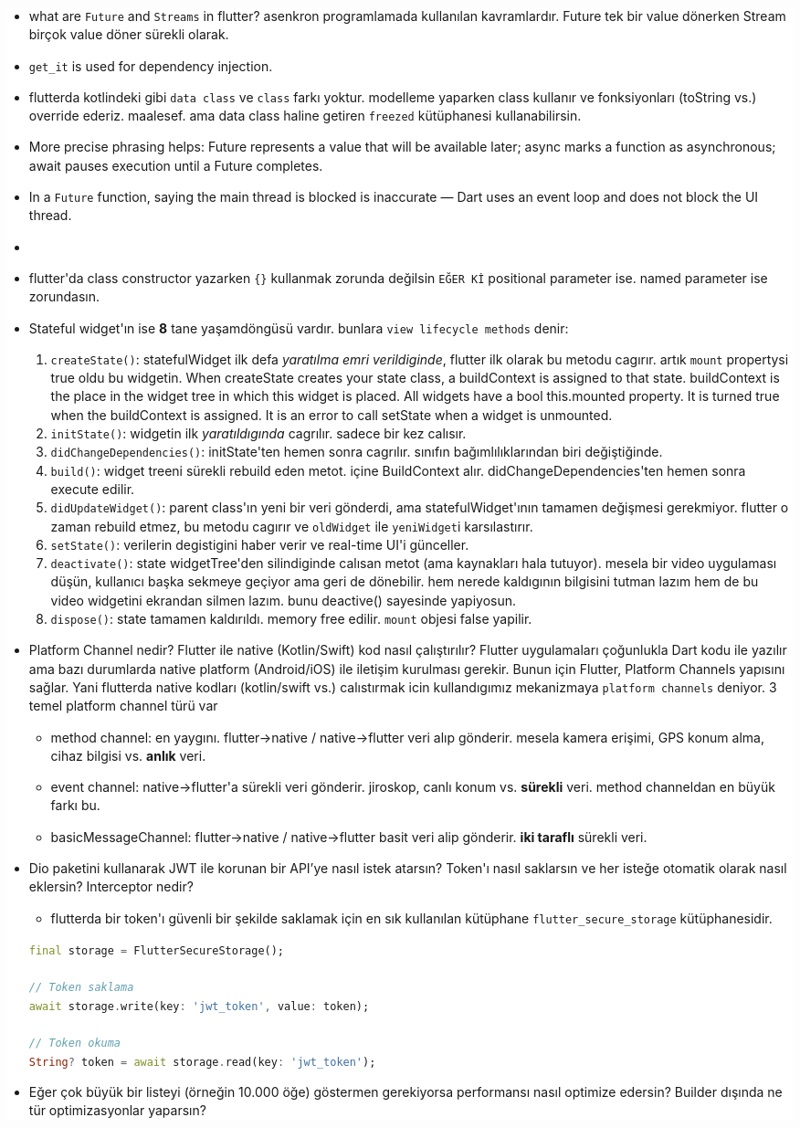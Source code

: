 * what are `Future` and `Streams` in flutter? asenkron programlamada kullanılan kavramlardır. Future tek bir value dönerken Stream birçok value döner sürekli olarak.
* `get_it` is used for dependency injection.

* flutterda kotlindeki gibi `data class` ve `class` farkı yoktur. modelleme yaparken class kullanır ve fonksiyonları (toString vs.) override ederiz. maalesef. ama data class haline getiren `freezed` kütüphanesi kullanabilirsin.

*  More precise phrasing helps: Future represents a value that will be available later; async marks a function as asynchronous; await pauses execution until a Future completes.

* In a `Future` function, saying the main thread is blocked is inaccurate — Dart uses an event loop and does not block the UI thread.
*
* flutter'da class constructor yazarken `{}` kullanmak zorunda değilsin `EĞER Kİ` positional parameter ise. named parameter ise zorundasın.

* Stateful widget'ın ise **8** tane yaşamdöngüsü vardır. bunlara `view lifecycle methods` denir:
  1. `createState()`: statefulWidget ilk defa *yaratılma emri verildiginde*, flutter ilk olarak bu metodu cagırır.
  artık `mount` propertysi true oldu bu widgetin. When createState creates your state class, a buildContext is assigned to that state. buildContext is the place in the widget tree in which this widget is placed. All widgets have a bool this.mounted property. It is turned true when the buildContext is assigned. It is an error to call setState when a widget is unmounted.
  2. `initState()`: widgetin ilk *yaratıldıgında* cagrılır. sadece bir kez calısır.
  3. `didChangeDependencies()`: initState'ten hemen sonra cagrılır. sınıfın bağımlılıklarından biri değiştiğinde.
  4. `build()`: widget treeni sürekli rebuild eden metot. içine BuildContext alır. didChangeDependencies'ten hemen sonra execute edilir.
  5. `didUpdateWidget()`: parent class'ın yeni bir veri gönderdi, ama statefulWidget'ının tamamen değişmesi gerekmiyor. flutter o zaman rebuild etmez, bu metodu cagırır ve `oldWidget` ile `yeniWidget`i karsılastırır.
  6. `setState()`: verilerin degistigini haber verir ve real-time UI'i günceller.
  7. `deactivate()`: state widgetTree'den silindiginde calısan metot (ama kaynakları hala tutuyor). mesela bir video uygulaması düşün, kullanıcı başka sekmeye geçiyor ama geri de dönebilir. hem nerede kaldıgının bilgisini tutman lazım hem de bu video widgetini ekrandan silmen lazım. bunu deactive() sayesinde yapiyosun.
  8. `dispose()`: state tamamen kaldırıldı. memory free edilir. `mount` objesi false yapilir.

* Platform Channel nedir? Flutter ile native (Kotlin/Swift) kod nasıl çalıştırılır? Flutter uygulamaları çoğunlukla Dart kodu ile yazılır ama bazı durumlarda native platform (Android/iOS) ile iletişim kurulması gerekir. Bunun için Flutter, Platform Channels yapısını sağlar. Yani flutterda native kodları (kotlin/swift vs.) calıstırmak icin kullandıgımız mekanizmaya `platform channels` deniyor. 3 temel platform channel türü var
  * method channel: en yaygını. flutter->native / native->flutter veri alıp gönderir. mesela kamera erişimi, GPS konum alma, cihaz bilgisi vs. **anlık** veri.

  * event channel: native->flutter'a sürekli veri gönderir. jiroskop, canlı konum vs. **sürekli** veri. method channeldan en büyük farkı bu.

  * basicMessageChannel: flutter->native / native->flutter basit veri alip gönderir. **iki taraflı** sürekli veri.

* Dio paketini kullanarak JWT ile korunan bir API’ye nasıl istek atarsın? Token'ı nasıl saklarsın ve her isteğe otomatik olarak nasıl eklersin? Interceptor nedir?
  * flutterda bir token'ı güvenli bir şekilde saklamak için en sık kullanılan kütüphane `flutter_secure_storage` kütüphanesidir.
  ```dart
  final storage = FlutterSecureStorage();

  // Token saklama
  await storage.write(key: 'jwt_token', value: token);

  // Token okuma
  String? token = await storage.read(key: 'jwt_token');
  ```
* Eğer çok büyük bir listeyi (örneğin 10.000 öğe) göstermen gerekiyorsa performansı nasıl optimize edersin? Builder dışında ne tür optimizasyonlar yaparsın?